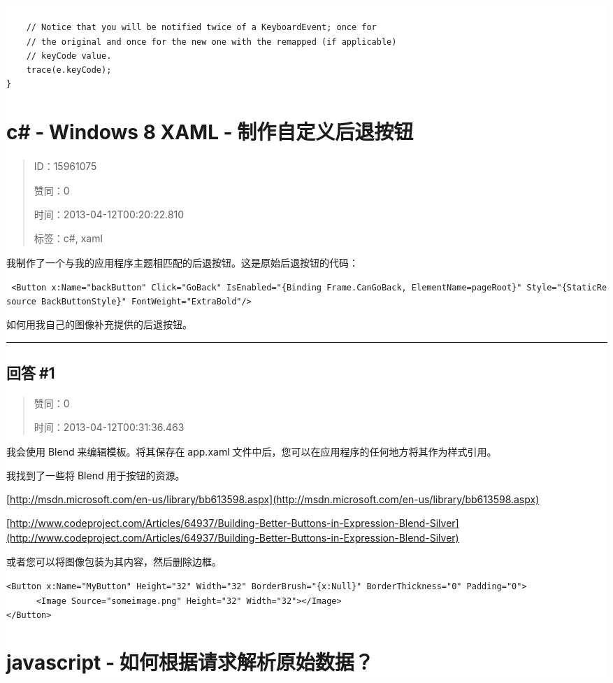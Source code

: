 ```

    // Notice that you will be notified twice of a KeyboardEvent; once for
    // the original and once for the new one with the remapped (if applicable)
    // keyCode value.
    trace(e.keyCode);
} 
```

# c# - Windows 8 XAML - 制作自定义后退按钮

> ID：15961075
> 
> 赞同：0
> 
> 时间：2013-04-12T00:20:22.810
> 
> 标签：c#, xaml

我制作了一个与我的应用程序主题相匹配的后退按钮。这是原始后退按钮的代码：

```
 <Button x:Name="backButton" Click="GoBack" IsEnabled="{Binding Frame.CanGoBack, ElementName=pageRoot}" Style="{StaticResource BackButtonStyle}" FontWeight="ExtraBold"/> 
```

如何用我自己的图像补充提供的后退按钮。

* * *

## 回答 #1

> 赞同：0
> 
> 时间：2013-04-12T00:31:36.463

我会使用 Blend 来编辑模板。将其保存在 app.xaml 文件中后，您可以在应用程序的任何地方将其作为样式引用。

我找到了一些将 Blend 用于按钮的资源。

[http://msdn.microsoft.com/en-us/library/bb613598.aspx](http://msdn.microsoft.com/en-us/library/bb613598.aspx)

[http://www.codeproject.com/Articles/64937/Building-Better-Buttons-in-Expression-Blend-Silver](http://www.codeproject.com/Articles/64937/Building-Better-Buttons-in-Expression-Blend-Silver)

或者您可以将图像包装为其内容，然后删除边框。

```
<Button x:Name="MyButton" Height="32" Width="32" BorderBrush="{x:Null}" BorderThickness="0" Padding="0">
      <Image Source="someimage.png" Height="32" Width="32"></Image>
</Button> 
```

# javascript - 如何根据请求解析原始数据？
